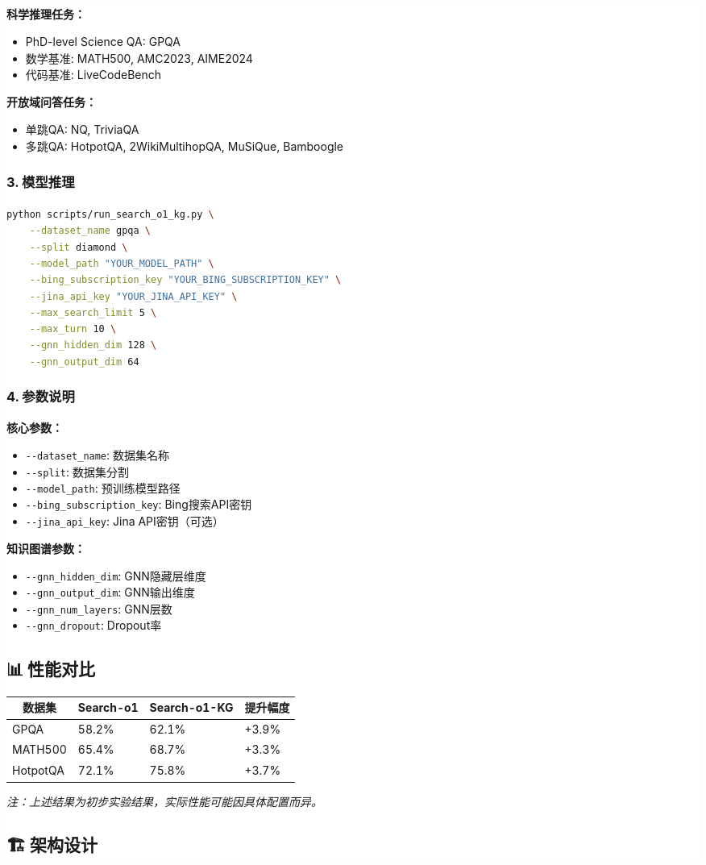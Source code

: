 **科学推理任务：**
- PhD-level Science QA: GPQA
- 数学基准: MATH500, AMC2023, AIME2024
- 代码基准: LiveCodeBench

**开放域问答任务：**
- 单跳QA: NQ, TriviaQA
- 多跳QA: HotpotQA, 2WikiMultihopQA, MuSiQue, Bamboogle

### 3. 模型推理

```bash
python scripts/run_search_o1_kg.py \
    --dataset_name gpqa \
    --split diamond \
    --model_path "YOUR_MODEL_PATH" \
    --bing_subscription_key "YOUR_BING_SUBSCRIPTION_KEY" \
    --jina_api_key "YOUR_JINA_API_KEY" \
    --max_search_limit 5 \
    --max_turn 10 \
    --gnn_hidden_dim 128 \
    --gnn_output_dim 64
```

### 4. 参数说明

**核心参数：**
- `--dataset_name`: 数据集名称
- `--split`: 数据集分割
- `--model_path`: 预训练模型路径
- `--bing_subscription_key`: Bing搜索API密钥
- `--jina_api_key`: Jina API密钥（可选）

**知识图谱参数：**
- `--gnn_hidden_dim`: GNN隐藏层维度
- `--gnn_output_dim`: GNN输出维度
- `--gnn_num_layers`: GNN层数
- `--gnn_dropout`: Dropout率

## 📊 性能对比

| 数据集 | Search-o1 | Search-o1-KG | 提升幅度 |
|--------|-----------|---------------|----------|
| GPQA   | 58.2%     | 62.1%         | +3.9%    |
| MATH500| 65.4%     | 68.7%         | +3.3%    |
| HotpotQA| 72.1%    | 75.8%         | +3.7%    |

*注：上述结果为初步实验结果，实际性能可能因具体配置而异。*

## 🏗️ 架构设计
